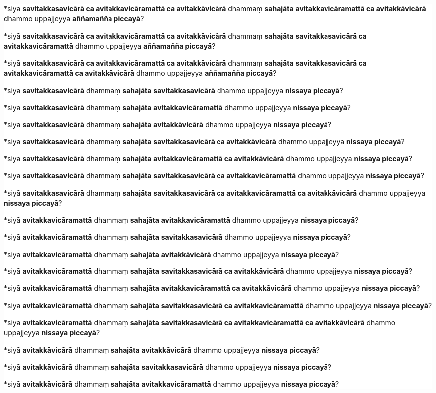    *siyā **savitakkasavicārā ca avitakkavicāramattā ca avitakkāvicārā** dhammaṃ **sahajāta** **avitakkavicāramattā ca avitakkāvicārā** dhammo uppajjeyya **aññamañña piccayā**?

   *siyā **savitakkasavicārā ca avitakkavicāramattā ca avitakkāvicārā** dhammaṃ **sahajāta** **savitakkasavicārā ca avitakkavicāramattā** dhammo uppajjeyya **aññamañña piccayā**?

   *siyā **savitakkasavicārā ca avitakkavicāramattā ca avitakkāvicārā** dhammaṃ **sahajāta** **savitakkasavicārā ca avitakkavicāramattā ca avitakkāvicārā** dhammo uppajjeyya **aññamañña piccayā**?

   *siyā **savitakkasavicārā** dhammaṃ **sahajāta** **savitakkasavicārā** dhammo uppajjeyya **nissaya piccayā**?

   *siyā **savitakkasavicārā** dhammaṃ **sahajāta** **avitakkavicāramattā** dhammo uppajjeyya **nissaya piccayā**?

   *siyā **savitakkasavicārā** dhammaṃ **sahajāta** **avitakkāvicārā** dhammo uppajjeyya **nissaya piccayā**?

   *siyā **savitakkasavicārā** dhammaṃ **sahajāta** **savitakkasavicārā ca avitakkāvicārā** dhammo uppajjeyya **nissaya piccayā**?

   *siyā **savitakkasavicārā** dhammaṃ **sahajāta** **avitakkavicāramattā ca avitakkāvicārā** dhammo uppajjeyya **nissaya piccayā**?

   *siyā **savitakkasavicārā** dhammaṃ **sahajāta** **savitakkasavicārā ca avitakkavicāramattā** dhammo uppajjeyya **nissaya piccayā**?

   *siyā **savitakkasavicārā** dhammaṃ **sahajāta** **savitakkasavicārā ca avitakkavicāramattā ca avitakkāvicārā** dhammo uppajjeyya **nissaya piccayā**?

   *siyā **avitakkavicāramattā** dhammaṃ **sahajāta** **avitakkavicāramattā** dhammo uppajjeyya **nissaya piccayā**?

   *siyā **avitakkavicāramattā** dhammaṃ **sahajāta** **savitakkasavicārā** dhammo uppajjeyya **nissaya piccayā**?

   *siyā **avitakkavicāramattā** dhammaṃ **sahajāta** **avitakkāvicārā** dhammo uppajjeyya **nissaya piccayā**?

   *siyā **avitakkavicāramattā** dhammaṃ **sahajāta** **savitakkasavicārā ca avitakkāvicārā** dhammo uppajjeyya **nissaya piccayā**?

   *siyā **avitakkavicāramattā** dhammaṃ **sahajāta** **avitakkavicāramattā ca avitakkāvicārā** dhammo uppajjeyya **nissaya piccayā**?

   *siyā **avitakkavicāramattā** dhammaṃ **sahajāta** **savitakkasavicārā ca avitakkavicāramattā** dhammo uppajjeyya **nissaya piccayā**?

   *siyā **avitakkavicāramattā** dhammaṃ **sahajāta** **savitakkasavicārā ca avitakkavicāramattā ca avitakkāvicārā** dhammo uppajjeyya **nissaya piccayā**?

   *siyā **avitakkāvicārā** dhammaṃ **sahajāta** **avitakkāvicārā** dhammo uppajjeyya **nissaya piccayā**?

   *siyā **avitakkāvicārā** dhammaṃ **sahajāta** **savitakkasavicārā** dhammo uppajjeyya **nissaya piccayā**?

   *siyā **avitakkāvicārā** dhammaṃ **sahajāta** **avitakkavicāramattā** dhammo uppajjeyya **nissaya piccayā**?
